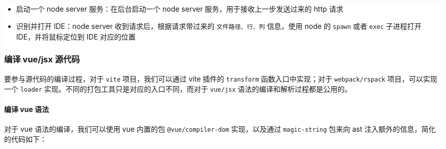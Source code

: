 -   启动一个 node server 服务：在后台启动一个 node server 服务，用于接收上一步发送过来的 http 请求
    
-   识别并打开 IDE：node server 收到请求后，根据请求带过来的 `文件路径、行、列` 信息，使用 node 的 `spawn` 或者 `exec` 子进程打开 IDE，并将鼠标定位到 IDE 对应的位置
    

### 编译 vue/jsx 源代码

要参与源代码的编译过程，对于 `vite` 项目，我们可以通过 vite 插件的 `transform` 函数入口中实现；对于 `webpack/rspack` 项目，可以实现一个 `loader` 实现。不同的打包工具只是对应的入口不同，而对于 `vue/jsx` 语法的编译和解析过程都是公用的。

#### 编译 vue 语法

对于 vue 语法的编译，我们可以使用 vue 内置的包 `@vue/compiler-dom` 实现，以及通过 `magic-string` 包来向 ast 注入额外的信息，简化的代码如下：

```
```